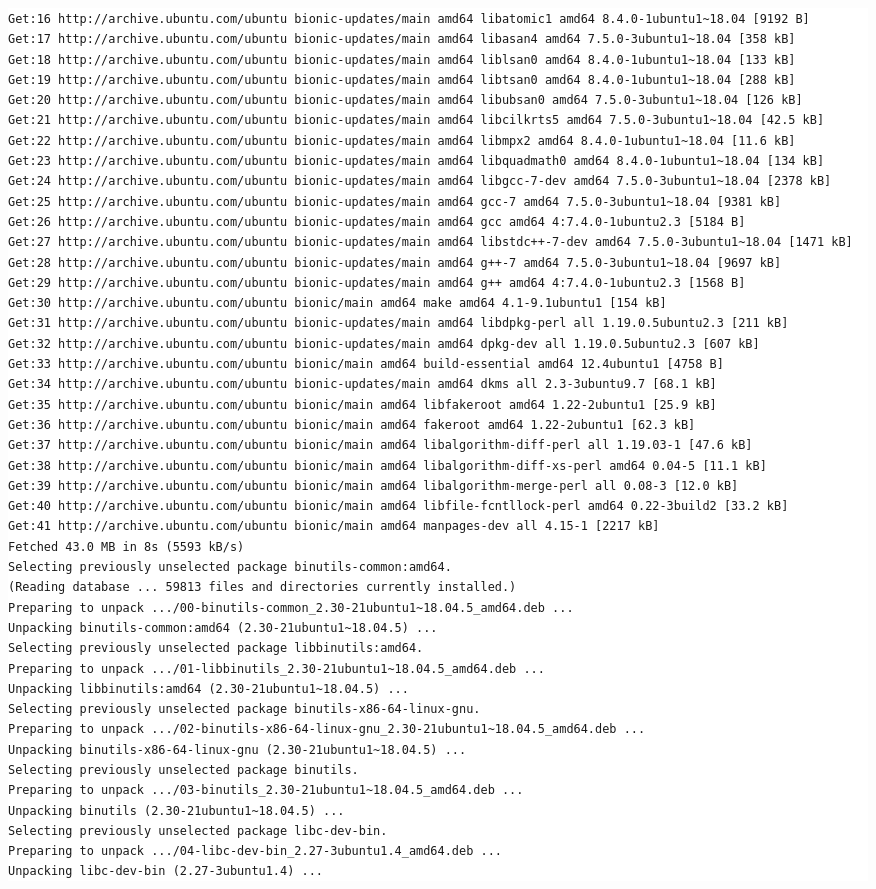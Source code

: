     Get:16 http://archive.ubuntu.com/ubuntu bionic-updates/main amd64 libatomic1 amd64 8.4.0-1ubuntu1~18.04 [9192 B]
    Get:17 http://archive.ubuntu.com/ubuntu bionic-updates/main amd64 libasan4 amd64 7.5.0-3ubuntu1~18.04 [358 kB]
    Get:18 http://archive.ubuntu.com/ubuntu bionic-updates/main amd64 liblsan0 amd64 8.4.0-1ubuntu1~18.04 [133 kB]
    Get:19 http://archive.ubuntu.com/ubuntu bionic-updates/main amd64 libtsan0 amd64 8.4.0-1ubuntu1~18.04 [288 kB]
    Get:20 http://archive.ubuntu.com/ubuntu bionic-updates/main amd64 libubsan0 amd64 7.5.0-3ubuntu1~18.04 [126 kB]
    Get:21 http://archive.ubuntu.com/ubuntu bionic-updates/main amd64 libcilkrts5 amd64 7.5.0-3ubuntu1~18.04 [42.5 kB]
    Get:22 http://archive.ubuntu.com/ubuntu bionic-updates/main amd64 libmpx2 amd64 8.4.0-1ubuntu1~18.04 [11.6 kB]
    Get:23 http://archive.ubuntu.com/ubuntu bionic-updates/main amd64 libquadmath0 amd64 8.4.0-1ubuntu1~18.04 [134 kB]
    Get:24 http://archive.ubuntu.com/ubuntu bionic-updates/main amd64 libgcc-7-dev amd64 7.5.0-3ubuntu1~18.04 [2378 kB]
    Get:25 http://archive.ubuntu.com/ubuntu bionic-updates/main amd64 gcc-7 amd64 7.5.0-3ubuntu1~18.04 [9381 kB]
    Get:26 http://archive.ubuntu.com/ubuntu bionic-updates/main amd64 gcc amd64 4:7.4.0-1ubuntu2.3 [5184 B]
    Get:27 http://archive.ubuntu.com/ubuntu bionic-updates/main amd64 libstdc++-7-dev amd64 7.5.0-3ubuntu1~18.04 [1471 kB]
    Get:28 http://archive.ubuntu.com/ubuntu bionic-updates/main amd64 g++-7 amd64 7.5.0-3ubuntu1~18.04 [9697 kB]
    Get:29 http://archive.ubuntu.com/ubuntu bionic-updates/main amd64 g++ amd64 4:7.4.0-1ubuntu2.3 [1568 B]
    Get:30 http://archive.ubuntu.com/ubuntu bionic/main amd64 make amd64 4.1-9.1ubuntu1 [154 kB]
    Get:31 http://archive.ubuntu.com/ubuntu bionic-updates/main amd64 libdpkg-perl all 1.19.0.5ubuntu2.3 [211 kB]
    Get:32 http://archive.ubuntu.com/ubuntu bionic-updates/main amd64 dpkg-dev all 1.19.0.5ubuntu2.3 [607 kB]
    Get:33 http://archive.ubuntu.com/ubuntu bionic/main amd64 build-essential amd64 12.4ubuntu1 [4758 B]
    Get:34 http://archive.ubuntu.com/ubuntu bionic-updates/main amd64 dkms all 2.3-3ubuntu9.7 [68.1 kB]
    Get:35 http://archive.ubuntu.com/ubuntu bionic/main amd64 libfakeroot amd64 1.22-2ubuntu1 [25.9 kB]
    Get:36 http://archive.ubuntu.com/ubuntu bionic/main amd64 fakeroot amd64 1.22-2ubuntu1 [62.3 kB]
    Get:37 http://archive.ubuntu.com/ubuntu bionic/main amd64 libalgorithm-diff-perl all 1.19.03-1 [47.6 kB]
    Get:38 http://archive.ubuntu.com/ubuntu bionic/main amd64 libalgorithm-diff-xs-perl amd64 0.04-5 [11.1 kB]
    Get:39 http://archive.ubuntu.com/ubuntu bionic/main amd64 libalgorithm-merge-perl all 0.08-3 [12.0 kB]
    Get:40 http://archive.ubuntu.com/ubuntu bionic/main amd64 libfile-fcntllock-perl amd64 0.22-3build2 [33.2 kB]
    Get:41 http://archive.ubuntu.com/ubuntu bionic/main amd64 manpages-dev all 4.15-1 [2217 kB]
    Fetched 43.0 MB in 8s (5593 kB/s)
    Selecting previously unselected package binutils-common:amd64.
    (Reading database ... 59813 files and directories currently installed.)
    Preparing to unpack .../00-binutils-common_2.30-21ubuntu1~18.04.5_amd64.deb ...
    Unpacking binutils-common:amd64 (2.30-21ubuntu1~18.04.5) ...
    Selecting previously unselected package libbinutils:amd64.
    Preparing to unpack .../01-libbinutils_2.30-21ubuntu1~18.04.5_amd64.deb ...
    Unpacking libbinutils:amd64 (2.30-21ubuntu1~18.04.5) ...
    Selecting previously unselected package binutils-x86-64-linux-gnu.
    Preparing to unpack .../02-binutils-x86-64-linux-gnu_2.30-21ubuntu1~18.04.5_amd64.deb ...
    Unpacking binutils-x86-64-linux-gnu (2.30-21ubuntu1~18.04.5) ...
    Selecting previously unselected package binutils.
    Preparing to unpack .../03-binutils_2.30-21ubuntu1~18.04.5_amd64.deb ...
    Unpacking binutils (2.30-21ubuntu1~18.04.5) ...
    Selecting previously unselected package libc-dev-bin.
    Preparing to unpack .../04-libc-dev-bin_2.27-3ubuntu1.4_amd64.deb ...
    Unpacking libc-dev-bin (2.27-3ubuntu1.4) ...